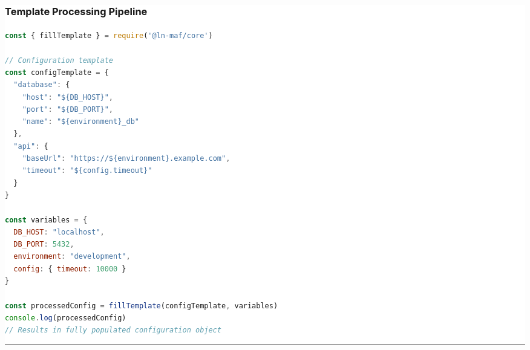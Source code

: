 ### Template Processing Pipeline

```javascript
const { fillTemplate } = require('@ln-maf/core')

// Configuration template
const configTemplate = {
  "database": {
    "host": "${DB_HOST}",
    "port": "${DB_PORT}",
    "name": "${environment}_db"
  },
  "api": {
    "baseUrl": "https://${environment}.example.com",
    "timeout": "${config.timeout}"
  }
}

const variables = {
  DB_HOST: "localhost",
  DB_PORT: 5432,
  environment: "development",
  config: { timeout: 10000 }
}

const processedConfig = fillTemplate(configTemplate, variables)
console.log(processedConfig)
// Results in fully populated configuration object
```

---

[npm-image]: https://img.shields.io/npm/v/@ln-maf/core.svg
[npm-url]: https://www.npmjs.com/package/@ln-maf/core
